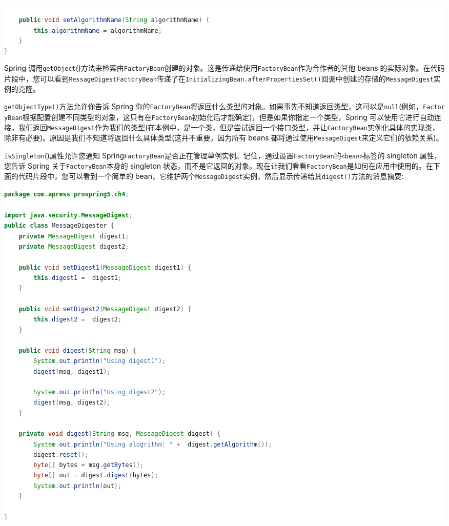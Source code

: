 ```java

    public void setAlgorithmName(String algorithmName) {
        this.algorithmName = algorithmName;
    }
}

```

Spring 调用`getObject`()方法来检索由`FactoryBean`创建的对象。这是传递给使用`FactoryBean`作为合作者的其他 beans 的实际对象。在代码片段中，您可以看到`MessageDigestFactoryBean`传递了在`InitializingBean.afterPropertiesSet()`回调中创建的存储的`MessageDigest`实例的克隆。

`getObjectType()`方法允许你告诉 Spring 你的`FactoryBean`将返回什么类型的对象。如果事先不知道返回类型，这可以是`null`(例如，`FactoryBean`根据配置创建不同类型的对象，这只有在`FactoryBean`初始化后才能确定)，但是如果你指定一个类型，Spring 可以使用它进行自动连接。我们返回`MessageDigest`作为我们的类型(在本例中，是一个类，但是尝试返回一个接口类型，并让`FactoryBean`实例化具体的实现类，除非有必要)。原因是我们不知道将返回什么具体类型(这并不重要，因为所有 beans 都将通过使用`MessageDigest`来定义它们的依赖关系)。

`isSingleton`()属性允许您通知 Spring`FactoryBean`是否正在管理单例实例。记住，通过设置`FactoryBean`的`<bean>`标签的 singleton 属性，您告诉 Spring 关于`FactoryBean`本身的 singleton 状态，而不是它返回的对象。现在让我们看看`FactoryBean`是如何在应用中使用的。在下面的代码片段中，您可以看到一个简单的 bean，它维护两个`MessageDigest`实例，然后显示传递给其`digest()`方法的消息摘要:

```java
package com.apress.prospring5.ch4;

import java.security.MessageDigest;
public class MessageDigester {
    private MessageDigest digest1;
    private MessageDigest digest2;

    public void setDigest1(MessageDigest digest1) {
        this.digest1 =  digest1;
    }

    public void setDigest2(MessageDigest digest2) {
        this.digest2 =  digest2;
    }

    public void digest(String msg) {
        System.out.println("Using digest1");
        digest(msg, digest1);

        System.out.println("Using digest2");
        digest(msg, digest2);
    }

    private void digest(String msg, MessageDigest digest) {
        System.out.println("Using alogrithm: " +  digest.getAlgorithm());
        digest.reset();
        byte[] bytes = msg.getBytes();
        byte[] out = digest.digest(bytes);
        System.out.println(out);
    }

}

```
